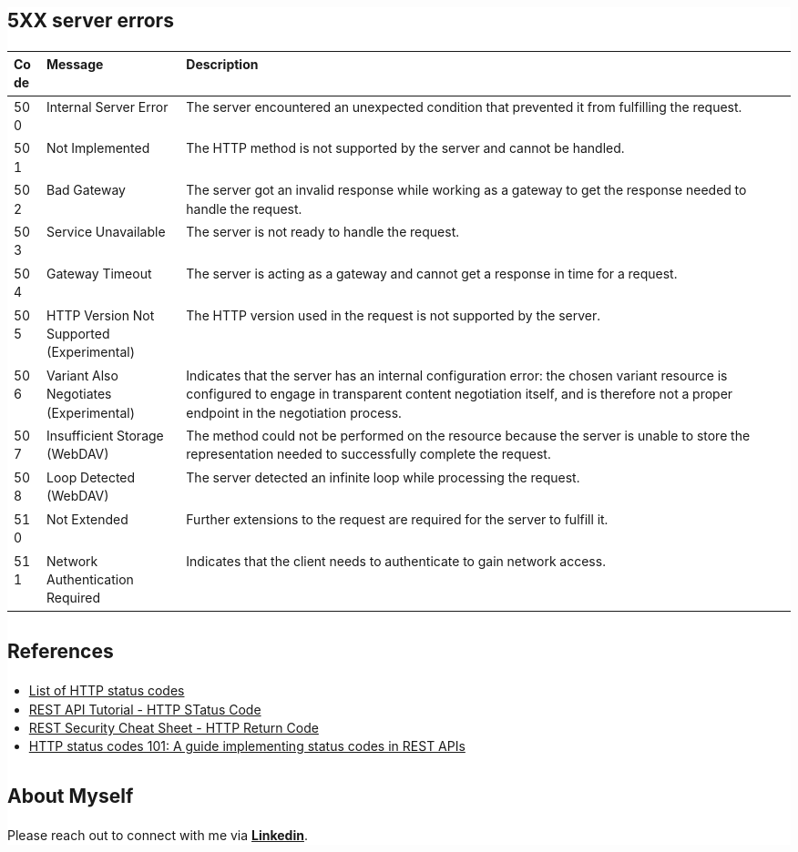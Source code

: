 ## 5XX server errors

| Code | Message | Description |
| :--- | :--- | :--- |
| 500 | Internal Server Error | The server encountered an unexpected condition that prevented it from fulfilling the request. |
| 501 | Not Implemented | The HTTP method is not supported by the server and cannot be handled. |
| 502 | Bad Gateway | The server got an invalid response while working as a gateway to get the response needed to handle the request.
| 503 | Service Unavailable | The server is not ready to handle the request. |
| 504 | Gateway Timeout | The server is acting as a gateway and cannot get a response in time for a request. |
| 505 | HTTP Version Not Supported (Experimental) | The HTTP version used in the request is not supported by the server. |
| 506 | Variant Also Negotiates (Experimental) | Indicates that the server has an internal configuration error: the chosen variant resource is configured to engage in transparent content negotiation itself, and is therefore not a proper endpoint in the negotiation process. |
| 507 | Insufficient Storage (WebDAV) | The method could not be performed on the resource because the server is unable to store the representation needed to successfully complete the request. |
| 508 | Loop Detected (WebDAV) | The server detected an infinite loop while processing the request. |
| 510 | Not Extended | Further extensions to the request are required for the server to fulfill it. |
| 511 | Network Authentication Required | Indicates that the client needs to authenticate to gain network access. |

## References

- [List of HTTP status codes](https://en.wikipedia.org/wiki/List_of_HTTP_status_codes)
- [REST API Tutorial - HTTP STatus Code](https://restfulapi.net/http-status-codes/)
- [REST Security Cheat Sheet - HTTP Return Code](https://cheatsheetseries.owasp.org/cheatsheets/REST_Security_Cheat_Sheet.html#http-return-code)
- [HTTP status codes 101: A guide implementing status codes in REST APIs](https://www.torocloud.com/blog/http-status-codes-101-a-guide-implementing-status-codes-in-rest-apis)

## About Myself

Please reach out to connect with me via [**Linkedin**](https://www.linkedin.com/in/jasonlws).